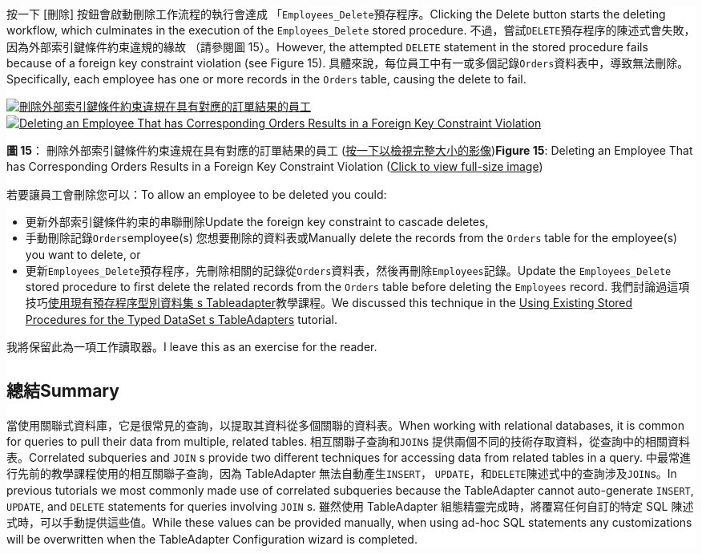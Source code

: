 
<span data-ttu-id="1b2a3-272">按一下 [刪除] 按鈕會啟動刪除工作流程的執行會達成 「`Employees_Delete`預存程序。</span><span class="sxs-lookup"><span data-stu-id="1b2a3-272">Clicking the Delete button starts the deleting workflow, which culminates in the execution of the `Employees_Delete` stored procedure.</span></span> <span data-ttu-id="1b2a3-273">不過，嘗試`DELETE`預存程序的陳述式會失敗，因為外部索引鍵條件約束違規的緣故 （請參閱圖 15）。</span><span class="sxs-lookup"><span data-stu-id="1b2a3-273">However, the attempted `DELETE` statement in the stored procedure fails because of a foreign key constraint violation (see Figure 15).</span></span> <span data-ttu-id="1b2a3-274">具體來說，每位員工中有一或多個記錄`Orders`資料表中，導致無法刪除。</span><span class="sxs-lookup"><span data-stu-id="1b2a3-274">Specifically, each employee has one or more records in the `Orders` table, causing the delete to fail.</span></span>


<span data-ttu-id="1b2a3-275">[![刪除外部索引鍵條件約束違規在具有對應的訂單結果的員工](updating-the-tableadapter-to-use-joins-cs/_static/image40.png)](updating-the-tableadapter-to-use-joins-cs/_static/image39.png)</span><span class="sxs-lookup"><span data-stu-id="1b2a3-275">[![Deleting an Employee That has Corresponding Orders Results in a Foreign Key Constraint Violation](updating-the-tableadapter-to-use-joins-cs/_static/image40.png)](updating-the-tableadapter-to-use-joins-cs/_static/image39.png)</span></span>

<span data-ttu-id="1b2a3-276">**圖 15**： 刪除外部索引鍵條件約束違規在具有對應的訂單結果的員工 ([按一下以檢視完整大小的影像](updating-the-tableadapter-to-use-joins-cs/_static/image41.png))</span><span class="sxs-lookup"><span data-stu-id="1b2a3-276">**Figure 15**: Deleting an Employee That has Corresponding Orders Results in a Foreign Key Constraint Violation ([Click to view full-size image](updating-the-tableadapter-to-use-joins-cs/_static/image41.png))</span></span>


<span data-ttu-id="1b2a3-277">若要讓員工會刪除您可以：</span><span class="sxs-lookup"><span data-stu-id="1b2a3-277">To allow an employee to be deleted you could:</span></span>

- <span data-ttu-id="1b2a3-278">更新外部索引鍵條件約束的串聯刪除</span><span class="sxs-lookup"><span data-stu-id="1b2a3-278">Update the foreign key constraint to cascade deletes,</span></span>
- <span data-ttu-id="1b2a3-279">手動刪除記錄`Orders`employee(s) 您想要刪除的資料表或</span><span class="sxs-lookup"><span data-stu-id="1b2a3-279">Manually delete the records from the `Orders` table for the employee(s) you want to delete, or</span></span>
- <span data-ttu-id="1b2a3-280">更新`Employees_Delete`預存程序，先刪除相關的記錄從`Orders`資料表，然後再刪除`Employees`記錄。</span><span class="sxs-lookup"><span data-stu-id="1b2a3-280">Update the `Employees_Delete` stored procedure to first delete the related records from the `Orders` table before deleting the `Employees` record.</span></span> <span data-ttu-id="1b2a3-281">我們討論過這項技巧[使用現有預存程序型別資料集 s Tableadapter](using-existing-stored-procedures-for-the-typed-dataset-s-tableadapters-cs.md)教學課程。</span><span class="sxs-lookup"><span data-stu-id="1b2a3-281">We discussed this technique in the [Using Existing Stored Procedures for the Typed DataSet s TableAdapters](using-existing-stored-procedures-for-the-typed-dataset-s-tableadapters-cs.md) tutorial.</span></span>

<span data-ttu-id="1b2a3-282">我將保留此為一項工作讀取器。</span><span class="sxs-lookup"><span data-stu-id="1b2a3-282">I leave this as an exercise for the reader.</span></span>

## <a name="summary"></a><span data-ttu-id="1b2a3-283">總結</span><span class="sxs-lookup"><span data-stu-id="1b2a3-283">Summary</span></span>

<span data-ttu-id="1b2a3-284">當使用關聯式資料庫，它是很常見的查詢，以提取其資料從多個關聯的資料表。</span><span class="sxs-lookup"><span data-stu-id="1b2a3-284">When working with relational databases, it is common for queries to pull their data from multiple, related tables.</span></span> <span data-ttu-id="1b2a3-285">相互關聯子查詢和`JOIN`s 提供兩個不同的技術存取資料，從查詢中的相關資料表。</span><span class="sxs-lookup"><span data-stu-id="1b2a3-285">Correlated subqueries and `JOIN` s provide two different techniques for accessing data from related tables in a query.</span></span> <span data-ttu-id="1b2a3-286">中最常進行先前的教學課程使用的相互關聯子查詢，因為 TableAdapter 無法自動產生`INSERT`， `UPDATE`，和`DELETE`陳述式中的查詢涉及`JOIN`s。</span><span class="sxs-lookup"><span data-stu-id="1b2a3-286">In previous tutorials we most commonly made use of correlated subqueries because the TableAdapter cannot auto-generate `INSERT`, `UPDATE`, and `DELETE` statements for queries involving `JOIN` s.</span></span> <span data-ttu-id="1b2a3-287">雖然使用 TableAdapter 組態精靈完成時，將覆寫任何自訂的特定 SQL 陳述式時，可以手動提供這些值。</span><span class="sxs-lookup"><span data-stu-id="1b2a3-287">While these values can be provided manually, when using ad-hoc SQL statements any customizations will be overwritten when the TableAdapter Configuration wizard is completed.</span></span>
